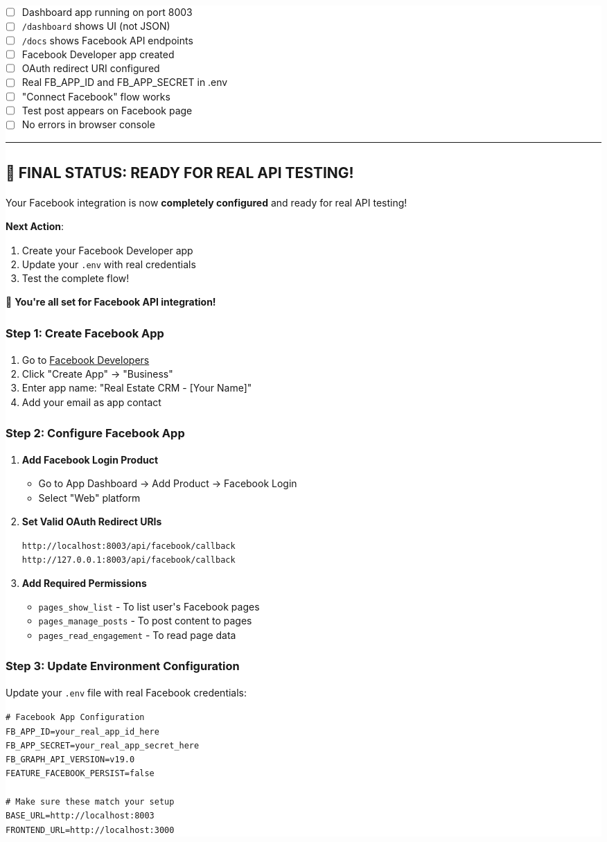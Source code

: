 - [ ] Dashboard app running on port 8003
- [ ] `/dashboard` shows UI (not JSON)
- [ ] `/docs` shows Facebook API endpoints  
- [ ] Facebook Developer app created
- [ ] OAuth redirect URI configured
- [ ] Real FB_APP_ID and FB_APP_SECRET in .env
- [ ] "Connect Facebook" flow works
- [ ] Test post appears on Facebook page
- [ ] No errors in browser console

---

## 🚀 **FINAL STATUS: READY FOR REAL API TESTING!**

Your Facebook integration is now **completely configured** and ready for real API testing!

**Next Action**: 
1. Create your Facebook Developer app
2. Update your `.env` with real credentials  
3. Test the complete flow!

🎊 **You're all set for Facebook API integration!**

### Step 1: Create Facebook App
1. Go to [Facebook Developers](https://developers.facebook.com/)
2. Click "Create App" → "Business" 
3. Enter app name: "Real Estate CRM - [Your Name]"
4. Add your email as app contact

### Step 2: Configure Facebook App
1. **Add Facebook Login Product**
   - Go to App Dashboard → Add Product → Facebook Login
   - Select "Web" platform

2. **Set Valid OAuth Redirect URIs**
   ```
   http://localhost:8003/api/facebook/callback
   http://127.0.0.1:8003/api/facebook/callback
   ```

3. **Add Required Permissions**
   - `pages_show_list` - To list user's Facebook pages
   - `pages_manage_posts` - To post content to pages
   - `pages_read_engagement` - To read page data

### Step 3: Update Environment Configuration
Update your `.env` file with real Facebook credentials:

```env
# Facebook App Configuration  
FB_APP_ID=your_real_app_id_here
FB_APP_SECRET=your_real_app_secret_here
FB_GRAPH_API_VERSION=v19.0
FEATURE_FACEBOOK_PERSIST=false

# Make sure these match your setup
BASE_URL=http://localhost:8003
FRONTEND_URL=http://localhost:3000
```
